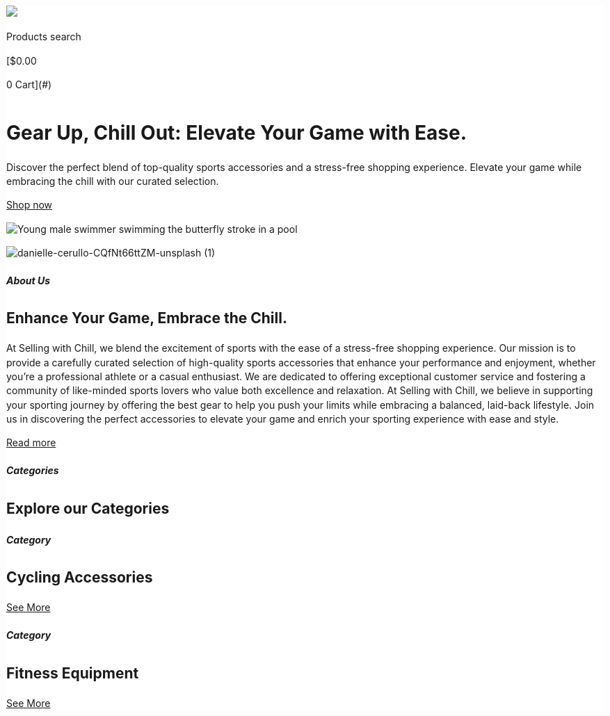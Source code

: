 [![](https://sellingwithchill.shop/wp-content/uploads/2024/07/logo-new.png)](https://sellingwithchill.shop)

Products search

[$0.00

0
 Cart](#)

Gear Up, Chill Out: Elevate Your Game with Ease.
================================================

Discover the perfect blend of top-quality sports accessories and a stress-free shopping experience. Elevate your game while embracing the chill with our curated selection.

[Shop now](https://sellingwithchill.shop/shop/)

![Young male swimmer swimming the butterfly stroke in a pool](https://sellingwithchill.shop/wp-content/uploads/elementor/thumbs/male-swimmer-swimming-butterfly-stroke-scaled-qruxrguhgw9dwv5y3yex1qkfc8g4xvidz4l3fuwxs0.jpg "Male swimmer swimming the butterfly stroke")

![danielle-cerullo-CQfNt66ttZM-unsplash (1)](https://sellingwithchill.shop/wp-content/uploads/elementor/thumbs/danielle-cerullo-CQfNt66ttZM-unsplash-1-1-scaled-qruxm45kjuxgw0s0ivu7i2zq9q0303zj2zxh6831u8.jpg "danielle-cerullo-CQfNt66ttZM-unsplash (1)")

##### About Us

Enhance Your Game, Embrace the Chill.
-------------------------------------

At Selling with Chill, we blend the excitement of sports with the ease of a stress-free shopping experience. Our mission is to provide a carefully curated selection of high-quality sports accessories that enhance your performance and enjoyment, whether you’re a professional athlete or a casual enthusiast. We are dedicated to offering exceptional customer service and fostering a community of like-minded sports lovers who value both excellence and relaxation. At Selling with Chill, we believe in supporting your sporting journey by offering the best gear to help you push your limits while embracing a balanced, laid-back lifestyle. Join us in discovering the perfect accessories to elevate your game and enrich your sporting experience with ease and style.

[Read more](https://sellingwithchill.shop/about-us/)

##### Categories

Explore our Categories
----------------------

##### Category

Cycling Accessories
-------------------

[See More](https://sellingwithchill.shop/product-category/cycling-accessories/)

##### Category

Fitness Equipment
-----------------

[See More](https://sellingwithchill.shop/product-category/fitness-equipment/)
